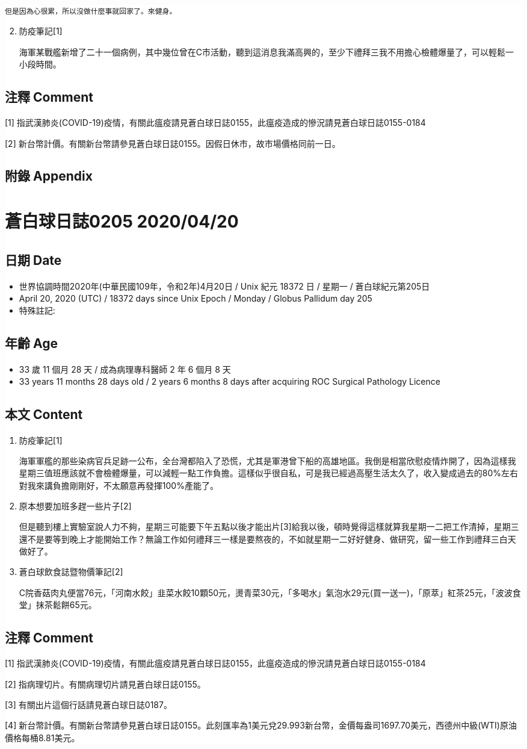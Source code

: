     但是因為心很累，所以沒做什麼事就回家了。來健身。

2. 防疫筆記[1]

    海軍某戰艦新增了二十一個病例，其中幾位曾在C市活動，聽到這消息我滿高興的，至少下禮拜三我不用擔心檢體爆量了，可以輕鬆一小段時間。

## 注釋 Comment ##

[1] 指武漢肺炎(COVID-19)疫情，有關此瘟疫請見蒼白球日誌0155，此瘟疫造成的慘況請見蒼白球日誌0155-0184

[2] 新台幣計價。有關新台幣請參見蒼白球日誌0155。因假日休市，故市場價格同前一日。

## 附錄 Appendix ##


# 蒼白球日誌0205 2020/04/20 #

## 日期 Date ##

* 世界協調時間2020年(中華民國109年，令和2年)4月20日 / Unix 紀元 18372 日 / 星期一 / 蒼白球紀元第205日
* April 20, 2020 (UTC) / 18372 days since Unix Epoch / Monday / Globus Pallidum day 205
* 特殊註記:

## 年齡 Age ##

* 33 歲 11 個月 28 天 / 成為病理專科醫師 2 年 6 個月 8 天
* 33 years 11 months 28 days old / 2 years 6 months 8 days after acquiring ROC Surgical Pathology Licence

## 本文 Content ##

1. 防疫筆記[1]

    海軍軍艦的那些染病官兵足跡一公布，全台灣都陷入了恐慌，尤其是軍港曾下船的高雄地區。我倒是相當欣慰疫情炸開了，因為這樣我星期三值班應該就不會檢體爆量，可以減輕一點工作負擔。這樣似乎很自私，可是我已經過高壓生活太久了，收入變成過去的80%左右對我來講負擔剛剛好，不太願意再發揮100%產能了。

2. 原本想要加班多趕一些片子[2]

    但是聽到樓上實驗室說人力不夠，星期三可能要下午五點以後才能出片[3]給我以後，頓時覺得這樣就算我星期一二把工作清掉，星期三還不是要等到晚上才能開始工作？無論工作如何禮拜三一樣是要熬夜的，不如就星期一二好好健身、做研究，留一些工作到禮拜三白天做好了。

3. 蒼白球飲食誌暨物價筆記[2]

    C院香菇肉丸便當76元，「河南水餃」韭菜水餃10顆50元，燙青菜30元，「多喝水」氣泡水29元(買一送一)，「原萃」紅茶25元，「波波食堂」抹茶鬆餅65元。

## 注釋 Comment ##

[1] 指武漢肺炎(COVID-19)疫情，有關此瘟疫請見蒼白球日誌0155，此瘟疫造成的慘況請見蒼白球日誌0155-0184

[2] 指病理切片。有關病理切片請見蒼白球日誌0155。

[3] 有關出片這個行話請見蒼白球日誌0187。

[4] 新台幣計價。有關新台幣請參見蒼白球日誌0155。此刻匯率為1美元兌29.993新台幣，金價每盎司1697.70美元，西德州中級(WTI)原油價格每桶8.81美元。


[_metadata_:encoding]: - "utf-8"
[_metadata_:fileformat]: - "markdown"
[_metadata_:MIME_type]: - "text/plain"
[_metadata_:markdown_version]: - "commonmark version 0.29"
[_metadata_:markdown_spec]: - "https://spec.commonmark.org/0.29/"